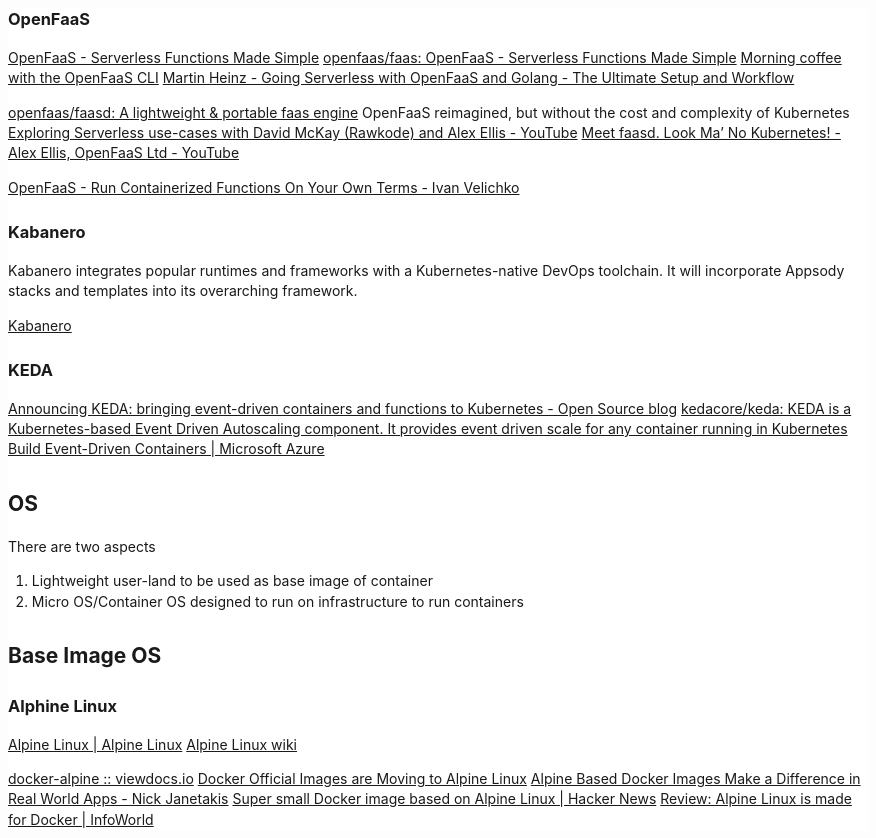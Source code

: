 ### OpenFaaS

[OpenFaaS - Serverless Functions Made Simple](https://www.openfaas.com/)
[openfaas/faas: OpenFaaS - Serverless Functions Made Simple](https://github.com/openfaas/faas)
[Morning coffee with the OpenFaaS CLI](https://blog.alexellis.io/quickstart-openfaas-cli/)
[Martin Heinz - Going Serverless with OpenFaaS and Golang - The Ultimate Setup and Workflow](https://martinheinz.dev/blog/10)

[openfaas/faasd: A lightweight & portable faas engine](https://github.com/openfaas/faasd) OpenFaaS reimagined, but without the cost and complexity of Kubernetes
[Exploring Serverless use-cases with David McKay (Rawkode) and Alex Ellis - YouTube](https://www.youtube.com/watch?v=mzuXVuccaqI)
[Meet faasd. Look Ma’ No Kubernetes! - Alex Ellis, OpenFaaS Ltd - YouTube](https://www.youtube.com/watch?v=ZnZJXI377ak)

[OpenFaaS - Run Containerized Functions On Your Own Terms - Ivan Velichko](https://iximiuz.com/en/posts/openfaas-case-study/)

### Kabanero

Kabanero integrates popular runtimes and frameworks with a Kubernetes-native DevOps toolchain. It will incorporate Appsody stacks and templates into its overarching framework.

[Kabanero](https://kabanero.io/)

### KEDA

[Announcing KEDA: bringing event-driven containers and functions to Kubernetes - Open Source blog](https://cloudblogs.microsoft.com/opensource/2019/05/06/announcing-keda-kubernetes-event-driven-autoscaling-containers/)
[kedacore/keda: KEDA is a Kubernetes-based Event Driven Autoscaling component. It provides event driven scale for any container running in Kubernetes](https://github.com/kedacore/keda)
[Build Event-Driven Containers | Microsoft Azure](https://info.microsoft.com/ww-registration-Build-Event-Driven-Containers-with-Azure-Functions-on-Kubernetes.html)

## OS

There are two aspects

1. Lightweight user-land to be used as base image of container
2. Micro OS/Container OS designed to run on infrastructure to run containers

## Base Image OS

### Alphine Linux

[Alpine Linux | Alpine Linux](http://alpinelinux.org/)
[Alpine Linux wiki](http://wiki.alpinelinux.org/wiki/Main_Page)

[docker-alpine :: viewdocs.io](http://gliderlabs.viewdocs.io/docker-alpine/)
[Docker Official Images are Moving to Alpine Linux](https://www.brianchristner.io/docker-is-moving-to-alpine-linux/)
[Alpine Based Docker Images Make a Difference in Real World Apps - Nick Janetakis](http://nickjanetakis.com/blog/alpine-based-docker-images-make-a-difference-in-real-world-apps)
[Super small Docker image based on Alpine Linux | Hacker News](https://news.ycombinator.com/item?id=10782897)
[Review: Alpine Linux is made for Docker | InfoWorld](https://www.infoworld.com/article/3206644/linux/review-alpine-linux-is-made-for-docker.html)
